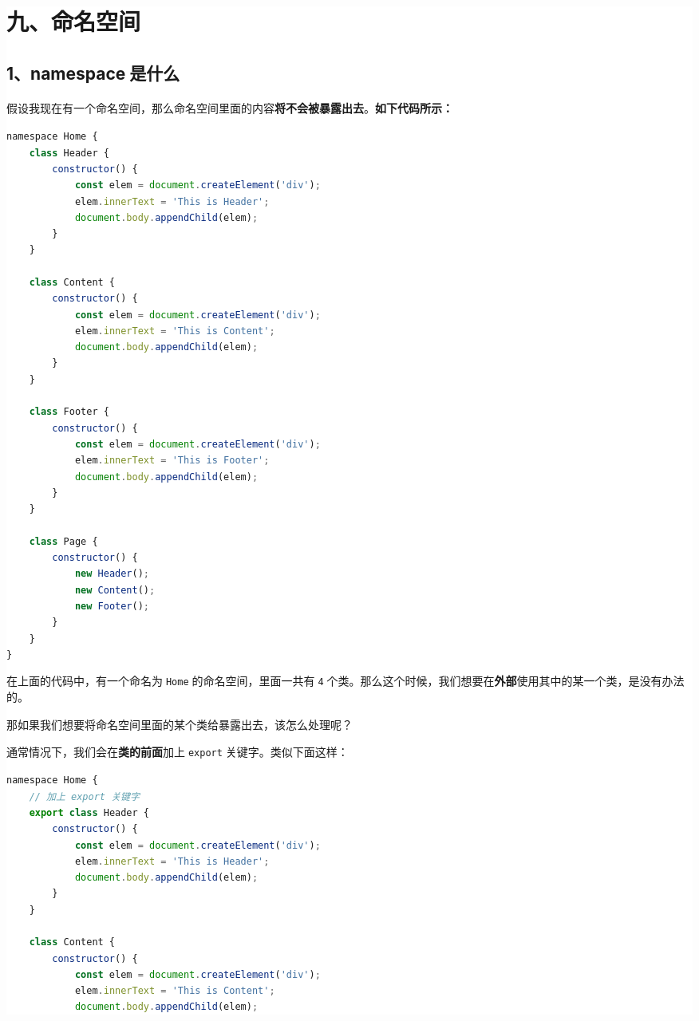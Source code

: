# 九、命名空间

## 1、namespace 是什么

假设我现在有一个命名空间，那么命名空间里面的内容**将不会被暴露出去**。**如下代码所示：**

```js
namespace Home {
    class Header {
        constructor() {
            const elem = document.createElement('div');
            elem.innerText = 'This is Header';
            document.body.appendChild(elem);
        }
    }

    class Content {
        constructor() {
            const elem = document.createElement('div');
            elem.innerText = 'This is Content';
            document.body.appendChild(elem);
        }
    }

    class Footer {
        constructor() {
            const elem = document.createElement('div');
            elem.innerText = 'This is Footer';
            document.body.appendChild(elem);
        }
    }

    class Page {
        constructor() {
            new Header();
            new Content();
            new Footer();
        }
    }
}

```

在上面的代码中，有一个命名为 `Home` 的命名空间，里面一共有 `4` 个类。那么这个时候，我们想要在**外部**使用其中的某一个类，是没有办法的。

那如果我们想要将命名空间里面的某个类给暴露出去，该怎么处理呢？

通常情况下，我们会在**类的前面**加上 `export` 关键字。类似下面这样：

```js
namespace Home {
    // 加上 export 关键字
    export class Header {
        constructor() {
            const elem = document.createElement('div');
            elem.innerText = 'This is Header';
            document.body.appendChild(elem);
        }
    }

    class Content {
        constructor() {
            const elem = document.createElement('div');
            elem.innerText = 'This is Content';
            document.body.appendChild(elem);
```
